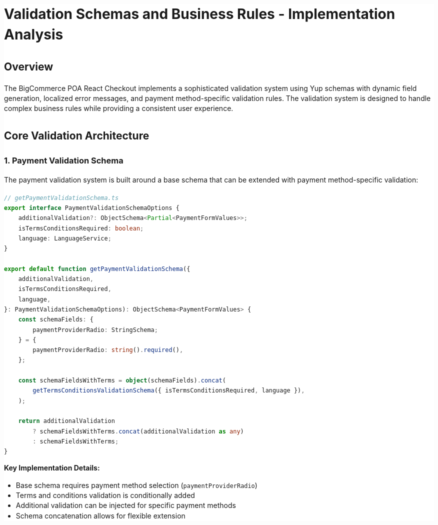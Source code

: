 # Validation Schemas and Business Rules - Implementation Analysis

## Overview

The BigCommerce POA React Checkout implements a sophisticated validation system using Yup schemas with dynamic field generation, localized error messages, and payment method-specific validation rules. The validation system is designed to handle complex business rules while providing a consistent user experience.

## Core Validation Architecture

### 1. Payment Validation Schema

The payment validation system is built around a base schema that can be extended with payment method-specific validation:

```typescript
// getPaymentValidationSchema.ts
export interface PaymentValidationSchemaOptions {
    additionalValidation?: ObjectSchema<Partial<PaymentFormValues>>;
    isTermsConditionsRequired: boolean;
    language: LanguageService;
}

export default function getPaymentValidationSchema({
    additionalValidation,
    isTermsConditionsRequired,
    language,
}: PaymentValidationSchemaOptions): ObjectSchema<PaymentFormValues> {
    const schemaFields: {
        paymentProviderRadio: StringSchema;
    } = {
        paymentProviderRadio: string().required(),
    };

    const schemaFieldsWithTerms = object(schemaFields).concat(
        getTermsConditionsValidationSchema({ isTermsConditionsRequired, language }),
    );

    return additionalValidation
        ? schemaFieldsWithTerms.concat(additionalValidation as any)
        : schemaFieldsWithTerms;
}
```

**Key Implementation Details:**
- Base schema requires payment method selection (`paymentProviderRadio`)
- Terms and conditions validation is conditionally added
- Additional validation can be injected for specific payment methods
- Schema concatenation allows for flexible extension
